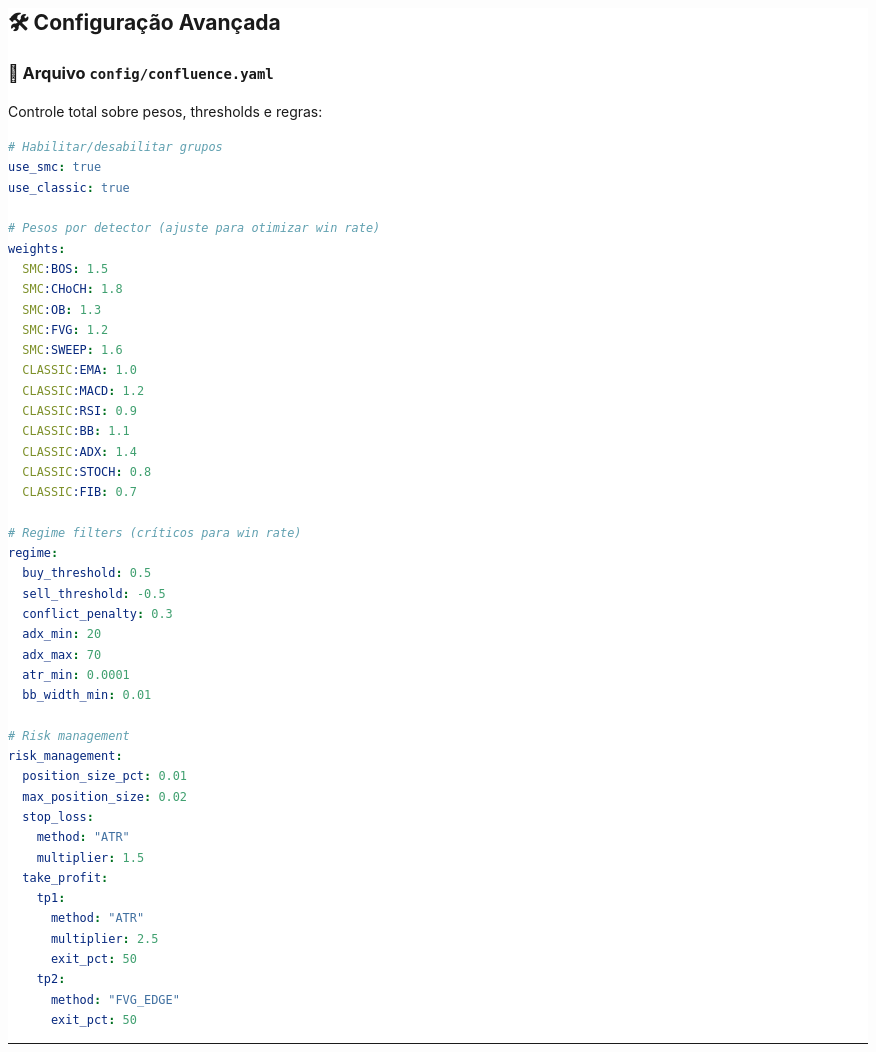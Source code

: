 
## 🛠️ Configuração Avançada

### 📝 Arquivo `config/confluence.yaml`

Controle total sobre pesos, thresholds e regras:

```yaml
# Habilitar/desabilitar grupos
use_smc: true
use_classic: true

# Pesos por detector (ajuste para otimizar win rate)
weights:
  SMC:BOS: 1.5
  SMC:CHoCH: 1.8
  SMC:OB: 1.3
  SMC:FVG: 1.2
  SMC:SWEEP: 1.6
  CLASSIC:EMA: 1.0
  CLASSIC:MACD: 1.2
  CLASSIC:RSI: 0.9
  CLASSIC:BB: 1.1
  CLASSIC:ADX: 1.4
  CLASSIC:STOCH: 0.8
  CLASSIC:FIB: 0.7

# Regime filters (críticos para win rate)
regime:
  buy_threshold: 0.5
  sell_threshold: -0.5
  conflict_penalty: 0.3
  adx_min: 20
  adx_max: 70
  atr_min: 0.0001
  bb_width_min: 0.01

# Risk management
risk_management:
  position_size_pct: 0.01
  max_position_size: 0.02
  stop_loss:
    method: "ATR"
    multiplier: 1.5
  take_profit:
    tp1:
      method: "ATR"
      multiplier: 2.5
      exit_pct: 50
    tp2:
      method: "FVG_EDGE"
      exit_pct: 50
```

---